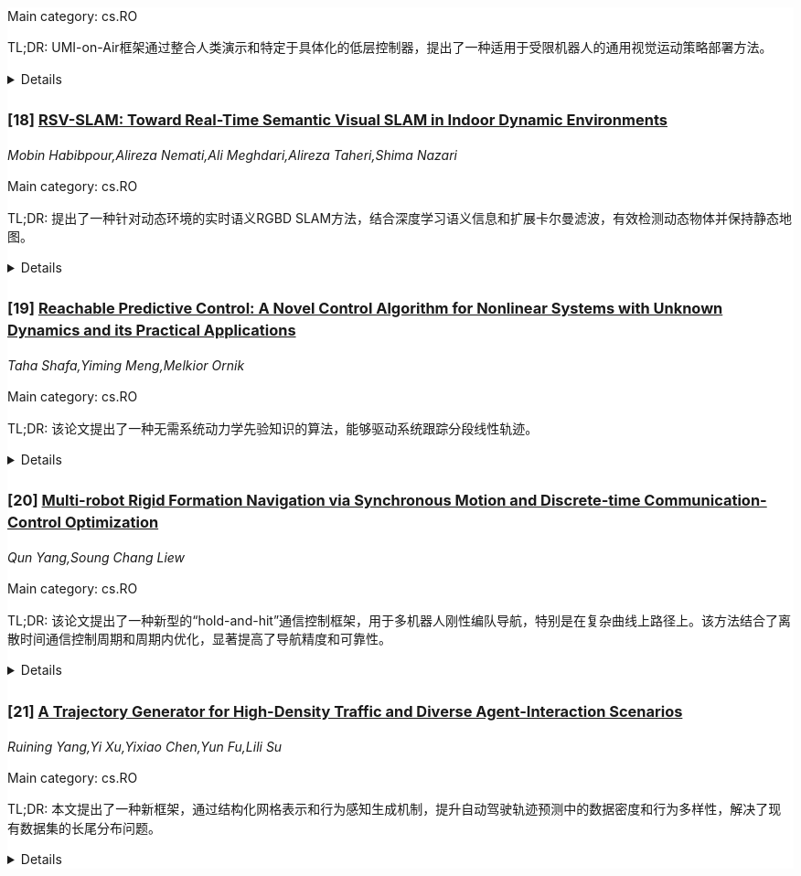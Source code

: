 Main category: cs.RO

TL;DR: UMI-on-Air框架通过整合人类演示和特定于具体化的低层控制器，提出了一种适用于受限机器人的通用视觉运动策略部署方法。


<details><summary>Details</summary></details>


### [18] [RSV-SLAM: Toward Real-Time Semantic Visual SLAM in Indoor Dynamic Environments](https://arxiv.org/abs/2510.02616)
*Mobin Habibpour,Alireza Nemati,Ali Meghdari,Alireza Taheri,Shima Nazari*

Main category: cs.RO

TL;DR: 提出了一种针对动态环境的实时语义RGBD SLAM方法，结合深度学习语义信息和扩展卡尔曼滤波，有效检测动态物体并保持静态地图。


<details><summary>Details</summary></details>


### [19] [Reachable Predictive Control: A Novel Control Algorithm for Nonlinear Systems with Unknown Dynamics and its Practical Applications](https://arxiv.org/abs/2510.02623)
*Taha Shafa,Yiming Meng,Melkior Ornik*

Main category: cs.RO

TL;DR: 该论文提出了一种无需系统动力学先验知识的算法，能够驱动系统跟踪分段线性轨迹。


<details><summary>Details</summary></details>


### [20] [Multi-robot Rigid Formation Navigation via Synchronous Motion and Discrete-time Communication-Control Optimization](https://arxiv.org/abs/2510.02624)
*Qun Yang,Soung Chang Liew*

Main category: cs.RO

TL;DR: 该论文提出了一种新型的“hold-and-hit”通信控制框架，用于多机器人刚性编队导航，特别是在复杂曲线上路径上。该方法结合了离散时间通信控制周期和周期内优化，显著提高了导航精度和可靠性。


<details><summary>Details</summary></details>


### [21] [A Trajectory Generator for High-Density Traffic and Diverse Agent-Interaction Scenarios](https://arxiv.org/abs/2510.02627)
*Ruining Yang,Yi Xu,Yixiao Chen,Yun Fu,Lili Su*

Main category: cs.RO

TL;DR: 本文提出了一种新框架，通过结构化网格表示和行为感知生成机制，提升自动驾驶轨迹预测中的数据密度和行为多样性，解决了现有数据集的长尾分布问题。


<details><summary>Details</summary></details>

